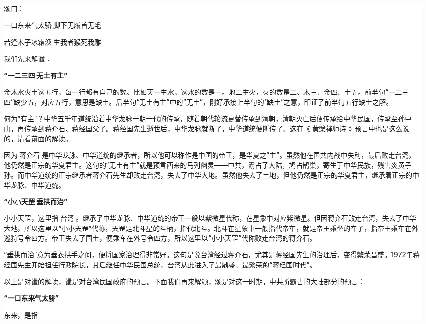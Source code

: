   <p>
   颂曰：
  </p>
  <p>
   一口东来气太骄 脚下无履首无毛
  </p>
  <p>
   若逢木子冰霜涣 生我者猴死我雕
  </p>
  <p>
   我们先来解谶：
  </p>
  <p>
   <strong>
    “一二三四 无土有主”
   </strong>
  </p>
  <p>
   金木水火土这五行，每一行都有自己的数。比如天一生水，这水的数是一。地二生火，火的数是二、木三、金四、土五。前半句“一二三四”缺少五，对应五行，意思是缺土。后半句“无土有主”中的“无土”，刚好承接上半句的“缺土”之意，印证了前半句五行缺土之解。
  </p>
  <p>
   何为“有主”？中华五千年道统沿着中华龙脉一朝一代的传承，随着朝代轮流更替传承到清朝，清朝灭亡后便传承给中华民国，传承至孙中山，再传承到蒋介石、蒋经国父子。蒋经国先生逝世后，中华龙脉就断了，中华道统便断传了。这在《
   <span href="https://www.secretchina.com/news/b5/2020/07/13/939305.html" target="_blank">
    黄檗禅师诗
   </span>
   》预言中也是这么说的，请看前面的解读。
  </p>
  <p>
   因为
   <span href="https://www.secretchina.com/news/gb/tag/蒋介石" target="_blank">
    蒋介石
   </span>
   是中华龙脉、中华道统的继承者，所以他可以称作是中国的帝王，是华夏之“主”。虽然他在国共内战中失利，最后败走台湾，他仍然是正宗的华夏君主。这句的“无土有主”就是预言西来的马列幽灵——中共，霸占了大陆，鸠占鹊巢，寄生于中华民族，残害炎黄子孙。而中华道统的正宗继承者蒋介石先生却败走台湾，失去了中华大地。虽然他失去了土地，但他仍然是正宗的华夏君主，继承着正宗的中华龙脉、中华道统。
  </p>
  <p>
   <strong>
    “小小天罡 垂拱而治”
   </strong>
  </p>
  <p>
   小小天罡，这里指
   <span href="https://www.secretchina.com/news/gb/tag/台湾" target="_blank">
    台湾
   </span>
   。继承了中华龙脉、中华道统的帝王一般以紫微星代称，在星象中对应紫微星。但因蒋介石败走台湾，失去了中华大地，所以这里以“小小天罡”代称。天罡是北斗星的斗柄，指代北斗。北斗在星象中一般指代帝车，就是帝王乘坐的车子，指帝王乘车在外巡狩号令四方。帝王失去了国土，便乘车在外号令四方，所以这里以“小小天罡”代称败走台湾的蒋介石。
  </p>
  <p>
   “垂拱而治”意为垂衣拱手之间，便将国家治理得非常好。这句是说台湾经过蒋介石，尤其是蒋经国先生的治理后，变得繁荣昌盛。1972年蒋经国先生开始担任行政院长，其后继任中华民国总统，台湾从此进入了最鼎盛、最繁荣的“蒋经国时代”。
  </p>
  <p>
   以上是对谶的解读，谶是对台湾民国政府的预言。下面我们再来解颂，颂是对这一时期，中共所霸占的大陆部分的预言：
  </p>
  <p>
   <strong>
    “一口东来气太骄”
   </strong>
  </p>
  <p>
   东来，是指